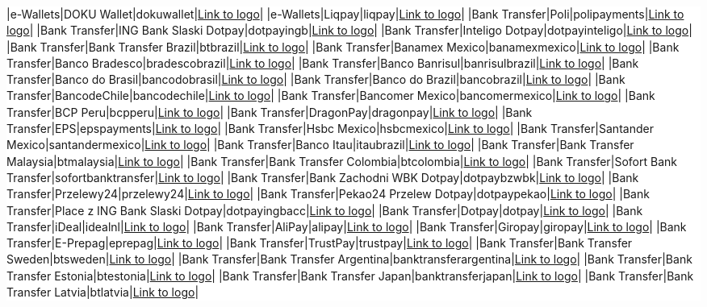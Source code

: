 |e-Wallets|DOKU Wallet|dokuwallet|[Link to logo](https://api.paymentwall.com/images/ps_logos/pm_dokuwallet.png)|
|e-Wallets|Liqpay|liqpay|[Link to logo](https://api.paymentwall.com/images/ps_logos/pm_liqpay.png)|
|Bank Transfer|Poli|polipayments|[Link to logo](https://api.paymentwall.com/images/ps_logos/pm_poli.png)|
|Bank Transfer|ING Bank Slaski Dotpay|dotpayingb|[Link to logo](https://api.paymentwall.com/images/ps_logos/pm_dotpayingb.png)|
|Bank Transfer|Inteligo Dotpay|dotpayinteligo|[Link to logo](#)|
|Bank Transfer|Bank Transfer Brazil|btbrazil|[Link to logo](https://api.paymentwall.com/images/ps_logos/pm_ebanxtransfer.png)|
|Bank Transfer|Banamex Mexico|banamexmexico|[Link to logo](https://api.paymentwall.com/images/ps_logos/pm_banamexmexico.png)|
|Bank Transfer|Banco Bradesco|bradescobrazil|[Link to logo](https://api.paymentwall.com/images/ps_logos/pm_bradescobrazil.png)|
|Bank Transfer|Banco Banrisul|banrisulbrazil|[Link to logo](https://api.paymentwall.com/images/ps_logos/pm_banrisulbrazil.png)|
|Bank Transfer|Banco do Brasil|bancodobrasil|[Link to logo](#)|
|Bank Transfer|Banco do Brazil|bancobrazil|[Link to logo](#)|
|Bank Transfer|BancodeChile|bancodechile|[Link to logo](https://api.paymentwall.com/images/ps_logos/pm_bancodechile.png)|
|Bank Transfer|Bancomer Mexico|bancomermexico|[Link to logo](https://api.paymentwall.com/images/ps_logos/pm_bancomermexico.png)|
|Bank Transfer|BCP Peru|bcpperu|[Link to logo](https://api.paymentwall.com/images/ps_logos/pm_bcpperu.png)|
|Bank Transfer|DragonPay|dragonpay|[Link to logo](#)|
|Bank Transfer|EPS|epspayments|[Link to logo](https://api.paymentwall.com/images/ps_logos/pm_epspayments.png)|
|Bank Transfer|Hsbc Mexico|hsbcmexico|[Link to logo](https://api.paymentwall.com/images/ps_logos/pm_hsbcmexico.png)|
|Bank Transfer|Santander Mexico|santandermexico|[Link to logo](https://api.paymentwall.com/images/ps_logos/pm_santandermexico.png)|
|Bank Transfer|Banco Itau|itaubrazil|[Link to logo](https://api.paymentwall.com/images/ps_logos/pm_itaubrazil.png)|
|Bank Transfer|Bank Transfer Malaysia|btmalaysia|[Link to logo](https://api.paymentwall.com/images/ps_logos/pm_banktransfer.png)|
|Bank Transfer|Bank Transfer Colombia|btcolombia|[Link to logo](https://api.paymentwall.com/images/ps_logos/pm_btcolombia.png)|
|Bank Transfer|Sofort Bank Transfer|sofortbanktransfer|[Link to logo](https://api.paymentwall.com/images/ps_logos/pm_sofortbanktransfer.png)|
|Bank Transfer|Bank Zachodni WBK Dotpay|dotpaybzwbk|[Link to logo](#)|
|Bank Transfer|Przelewy24|przelewy24|[Link to logo](https://api.paymentwall.com/images/ps_logos/pm_przelewy24.png)|
|Bank Transfer|Pekao24 Przelew Dotpay|dotpaypekao|[Link to logo](#)|
|Bank Transfer|Place z ING Bank Slaski Dotpay|dotpayingbacc|[Link to logo](https://api.paymentwall.com/images/ps_logos/pm_dotpayingbacc.png)|
|Bank Transfer|Dotpay|dotpay|[Link to logo](https://api.paymentwall.com/images/ps_logos/pm_dotpay.png)|
|Bank Transfer|iDeal|idealnl|[Link to logo](https://api.paymentwall.com/images/ps_logos/pm_ideal.png)|
|Bank Transfer|AliPay|alipay|[Link to logo](https://api.paymentwall.com/images/ps_logos/pm_alipay.png)|
|Bank Transfer|Giropay|giropay|[Link to logo](https://api.paymentwall.com/images/ps_logos/pm_giropay.png)|
|Bank Transfer|E-Prepag|eprepag|[Link to logo](https://api.paymentwall.com/images/ps_logos/pm_eprepag.png)|
|Bank Transfer|TrustPay|trustpay|[Link to logo](https://api.paymentwall.com/images/ps_logos/pm_banktransfer.png)|
|Bank Transfer|Bank Transfer Sweden|btsweden|[Link to logo](https://api.paymentwall.com/images/ps_logos/pm_btsweden.png)|
|Bank Transfer|Bank Transfer Argentina|banktransferargentina|[Link to logo](https://api.paymentwall.com/images/ps_logos/pm_banktransferargentina.png)|
|Bank Transfer|Bank Transfer Estonia|btestonia|[Link to logo](https://api.paymentwall.com/images/ps_logos/pm_btestonia.png)|
|Bank Transfer|Bank Transfer Japan|banktransferjapan|[Link to logo](https://api.paymentwall.com/images/ps_logos/pm_banktransferjapan.png)|
|Bank Transfer|Bank Transfer Latvia|btlatvia|[Link to logo](https://api.paymentwall.com/images/ps_logos/pm_btlatvia.png)|